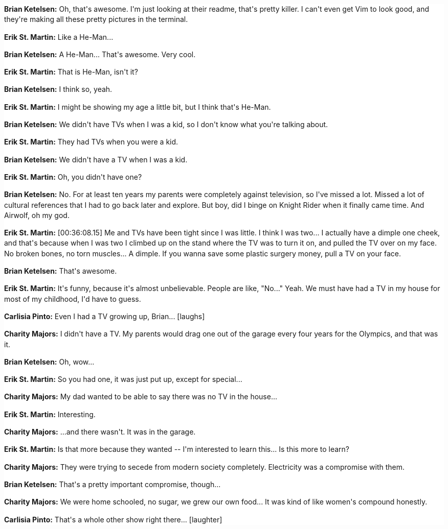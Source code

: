**Brian Ketelsen:** Oh, that's awesome. I'm just looking at their readme, that's pretty killer. I can't even get Vim to look good, and they're making all these pretty pictures in the terminal.

**Erik St. Martin:** Like a He-Man...

**Brian Ketelsen:** A He-Man... That's awesome. Very cool.

**Erik St. Martin:** That is He-Man, isn't it?

**Brian Ketelsen:** I think so, yeah.

**Erik St. Martin:** I might be showing my age a little bit, but I think that's He-Man.

**Brian Ketelsen:** We didn't have TVs when I was a kid, so I don't know what you're talking about.

**Erik St. Martin:** They had TVs when you were a kid.

**Brian Ketelsen:** We didn't have a TV when I was a kid.

**Erik St. Martin:** Oh, you didn't have one?

**Brian Ketelsen:** No. For at least ten years my parents were completely against television, so I've missed a lot. Missed a lot of cultural references that I had to go back later and explore. But boy, did I binge on Knight Rider when it finally came time. And Airwolf, oh my god.

**Erik St. Martin:** \[00:36:08.15\] Me and TVs have been tight since I was little. I think I was two... I actually have a dimple one cheek, and that's because when I was two I climbed up on the stand where the TV was to turn it on, and pulled the TV over on my face. No broken bones, no torn muscles... A dimple. If you wanna save some plastic surgery money, pull a TV on your face.

**Brian Ketelsen:** That's awesome.

**Erik St. Martin:** It's funny, because it's almost unbelievable. People are like, "No..." Yeah. We must have had a TV in my house for most of my childhood, I'd have to guess.

**Carlisia Pinto:** Even I had a TV growing up, Brian... \[laughs\]

**Charity Majors:** I didn't have a TV. My parents would drag one out of the garage every four years for the Olympics, and that was it.

**Brian Ketelsen:** Oh, wow...

**Erik St. Martin:** So you had one, it was just put up, except for special...

**Charity Majors:** My dad wanted to be able to say there was no TV in the house...

**Erik St. Martin:** Interesting.

**Charity Majors:** ...and there wasn't. It was in the garage.

**Erik St. Martin:** Is that more because they wanted -- I'm interested to learn this... Is this more to learn?

**Charity Majors:** They were trying to secede from modern society completely. Electricity was a compromise with them.

**Brian Ketelsen:** That's a pretty important compromise, though...

**Charity Majors:** We were home schooled, no sugar, we grew our own food... It was kind of like women's compound honestly.

**Carlisia Pinto:** That's a whole other show right there... \[laughter\]
